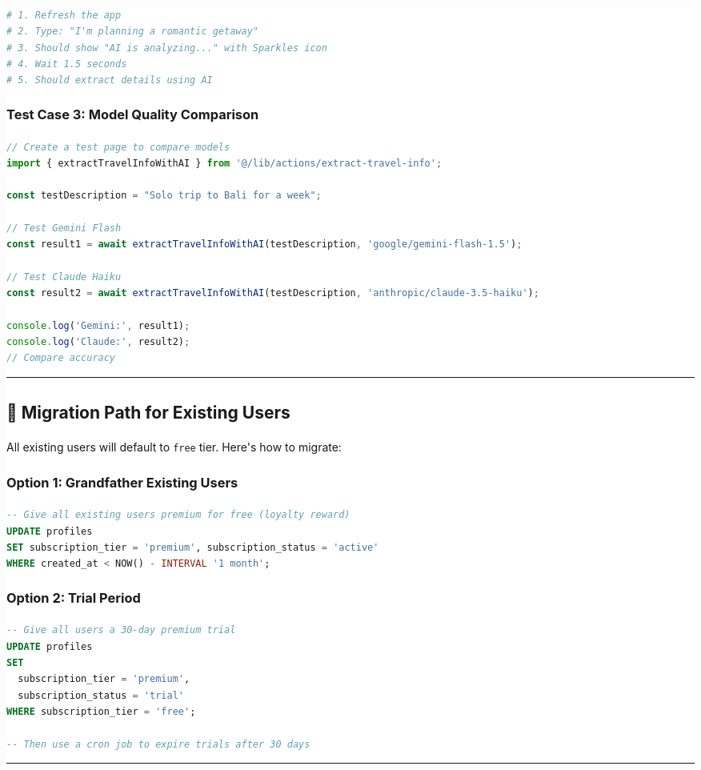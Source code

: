 ```bash
# 1. Refresh the app
# 2. Type: "I'm planning a romantic getaway"
# 3. Should show "AI is analyzing..." with Sparkles icon
# 4. Wait 1.5 seconds
# 5. Should extract details using AI
```

### Test Case 3: Model Quality Comparison
```typescript
// Create a test page to compare models
import { extractTravelInfoWithAI } from '@/lib/actions/extract-travel-info';

const testDescription = "Solo trip to Bali for a week";

// Test Gemini Flash
const result1 = await extractTravelInfoWithAI(testDescription, 'google/gemini-flash-1.5');

// Test Claude Haiku
const result2 = await extractTravelInfoWithAI(testDescription, 'anthropic/claude-3.5-haiku');

console.log('Gemini:', result1);
console.log('Claude:', result2);
// Compare accuracy
```

---

## 🔄 Migration Path for Existing Users

All existing users will default to `free` tier. Here's how to migrate:

### Option 1: Grandfather Existing Users
```sql
-- Give all existing users premium for free (loyalty reward)
UPDATE profiles 
SET subscription_tier = 'premium', subscription_status = 'active'
WHERE created_at < NOW() - INTERVAL '1 month';
```

### Option 2: Trial Period
```sql
-- Give all users a 30-day premium trial
UPDATE profiles 
SET 
  subscription_tier = 'premium', 
  subscription_status = 'trial'
WHERE subscription_tier = 'free';

-- Then use a cron job to expire trials after 30 days
```

---